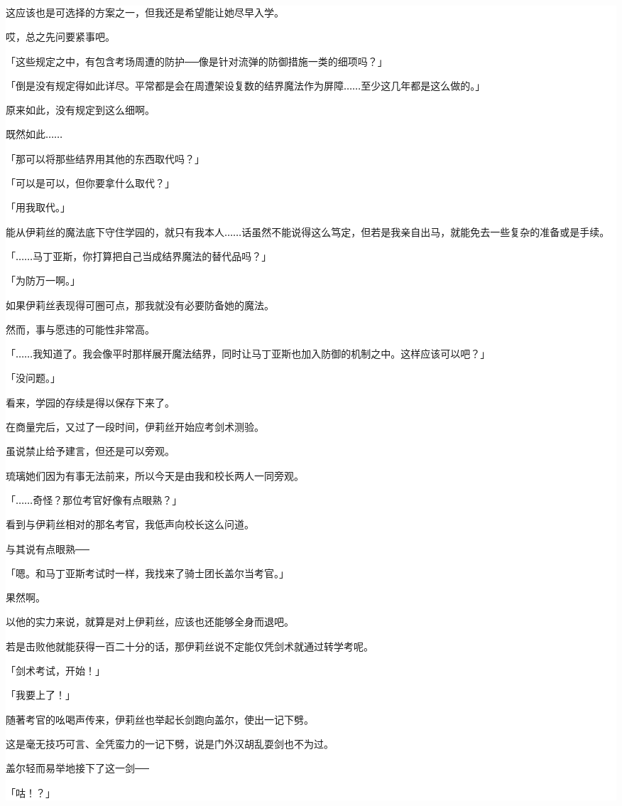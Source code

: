 这应该也是可选择的方案之一，但我还是希望能让她尽早入学。

哎，总之先问要紧事吧。

「这些规定之中，有包含考场周遭的防护──像是针对流弹的防御措施一类的细项吗？」

「倒是没有规定得如此详尽。平常都是会在周遭架设复数的结界魔法作为屏障……至少这几年都是这么做的。」

原来如此，没有规定到这么细啊。

既然如此……

「那可以将那些结界用其他的东西取代吗？」

「可以是可以，但你要拿什么取代？」

「用我取代。」

能从伊莉丝的魔法底下守住学园的，就只有我本人……话虽然不能说得这么笃定，但若是我亲自出马，就能免去一些复杂的准备或是手续。

「……马丁亚斯，你打算把自己当成结界魔法的替代品吗？」

「为防万一啊。」

如果伊莉丝表现得可圈可点，那我就没有必要防备她的魔法。

然而，事与愿违的可能性非常高。

「……我知道了。我会像平时那样展开魔法结界，同时让马丁亚斯也加入防御的机制之中。这样应该可以吧？」

「没问题。」

看来，学园的存续是得以保存下来了。

在商量完后，又过了一段时间，伊莉丝开始应考剑术测验。

虽说禁止给予建言，但还是可以旁观。

琉璃她们因为有事无法前来，所以今天是由我和校长两人一同旁观。

「……奇怪？那位考官好像有点眼熟？」

看到与伊莉丝相对的那名考官，我低声向校长这么问道。

与其说有点眼熟──

「嗯。和马丁亚斯考试时一样，我找来了骑士团长盖尔当考官。」

果然啊。

以他的实力来说，就算是对上伊莉丝，应该也还能够全身而退吧。

若是击败他就能获得一百二十分的话，那伊莉丝说不定能仅凭剑术就通过转学考呢。

「剑术考试，开始！」

「我要上了！」

随著考官的吆喝声传来，伊莉丝也举起长剑跑向盖尔，使出一记下劈。

这是毫无技巧可言、全凭蛮力的一记下劈，说是门外汉胡乱耍剑也不为过。

盖尔轻而易举地接下了这一剑──

「咕！？」
